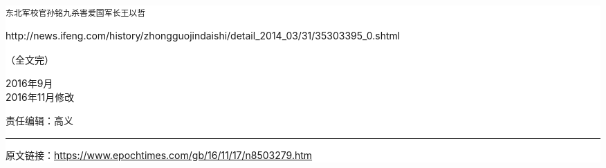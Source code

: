     东北军校官孙铭九杀害爱国军长王以哲
   </ok>
  </p>
 </blockquote>
 <p>
 </p>
 <p>
  http://news.ifeng.com/history/zhongguojindaishi/detail_2014_03/31/35303395_0.shtml
 </p>
 <p>
  （全文完）
 </p>
 <p>
  2016年9月
  <br/>
  2016年11月修改
 </p>
 <p>
  责任编辑：高义
 </p>
 
 <div id="below_article_ad">
 </div>
</div>


---

原文链接：https://www.epochtimes.com/gb/16/11/17/n8503279.htm
